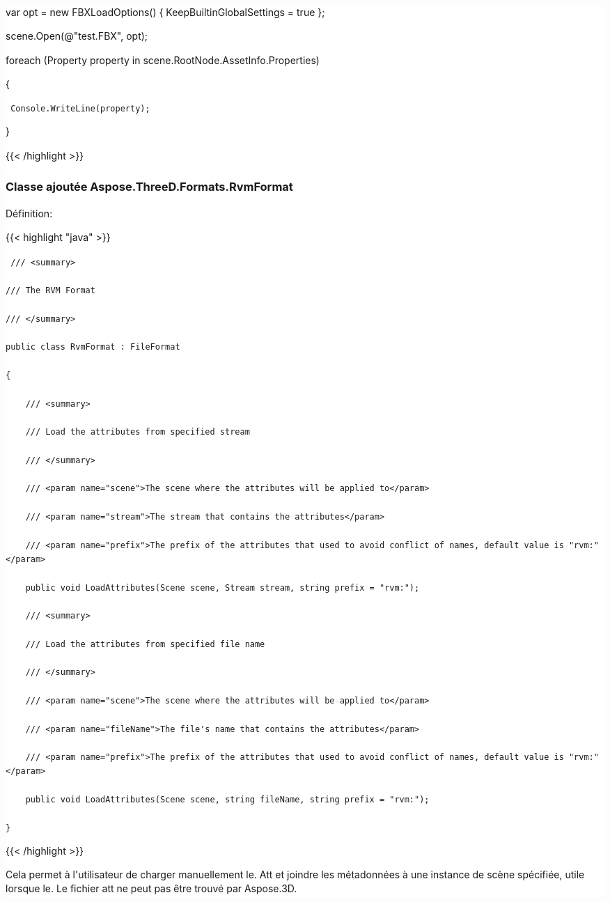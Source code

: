 var opt = new FBXLoadOptions() { KeepBuiltinGlobalSettings = true };

scene.Open(@"test.FBX", opt);

foreach (Property property in scene.RootNode.AssetInfo.Properties)

{

     Console.WriteLine(property);

}

{{< /highlight >}}
### **Classe ajoutée Aspose.ThreeD.Formats.RvmFormat**
Définition:

{{< highlight "java" >}}

     /// <summary>

    /// The RVM Format

    /// </summary>

    public class RvmFormat : FileFormat

    {

        /// <summary>

        /// Load the attributes from specified stream

        /// </summary>

        /// <param name="scene">The scene where the attributes will be applied to</param>

        /// <param name="stream">The stream that contains the attributes</param>

        /// <param name="prefix">The prefix of the attributes that used to avoid conflict of names, default value is "rvm:"</param>

        public void LoadAttributes(Scene scene, Stream stream, string prefix = "rvm:");

        /// <summary>

        /// Load the attributes from specified file name

        /// </summary>

        /// <param name="scene">The scene where the attributes will be applied to</param>

        /// <param name="fileName">The file's name that contains the attributes</param>

        /// <param name="prefix">The prefix of the attributes that used to avoid conflict of names, default value is "rvm:"</param>

        public void LoadAttributes(Scene scene, string fileName, string prefix = "rvm:");

    }


{{< /highlight >}}

Cela permet à l'utilisateur de charger manuellement le. Att et joindre les métadonnées à une instance de scène spécifiée, utile lorsque le. Le fichier att ne peut pas être trouvé par Aspose.3D.
